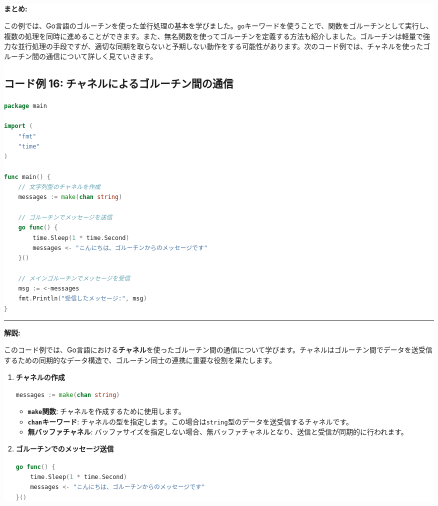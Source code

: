 
**まとめ:**

この例では、Go言語のゴルーチンを使った並行処理の基本を学びました。`go`キーワードを使うことで、関数をゴルーチンとして実行し、複数の処理を同時に進めることができます。また、無名関数を使ってゴルーチンを定義する方法も紹介しました。ゴルーチンは軽量で強力な並行処理の手段ですが、適切な同期を取らないと予期しない動作をする可能性があります。次のコード例では、チャネルを使ったゴルーチン間の通信について詳しく見ていきます。

## **コード例 16: チャネルによるゴルーチン間の通信**

```go
package main

import (
    "fmt"
    "time"
)

func main() {
    // 文字列型のチャネルを作成
    messages := make(chan string)

    // ゴルーチンでメッセージを送信
    go func() {
        time.Sleep(1 * time.Second)
        messages <- "こんにちは、ゴルーチンからのメッセージです"
    }()

    // メインゴルーチンでメッセージを受信
    msg := <-messages
    fmt.Println("受信したメッセージ:", msg)
}
```

---

**解説:**

このコード例では、Go言語における**チャネル**を使ったゴルーチン間の通信について学びます。チャネルはゴルーチン間でデータを送受信するための同期的なデータ構造で、ゴルーチン同士の連携に重要な役割を果たします。

1. **チャネルの作成**

   ```go
   messages := make(chan string)
   ```

   - **`make`関数**: チャネルを作成するために使用します。
   - **`chan`キーワード**: チャネルの型を指定します。この場合は`string`型のデータを送受信するチャネルです。
   - **無バッファチャネル**: バッファサイズを指定しない場合、無バッファチャネルとなり、送信と受信が同期的に行われます。

2. **ゴルーチンでのメッセージ送信**

   ```go
   go func() {
       time.Sleep(1 * time.Second)
       messages <- "こんにちは、ゴルーチンからのメッセージです"
   }()
   ```
